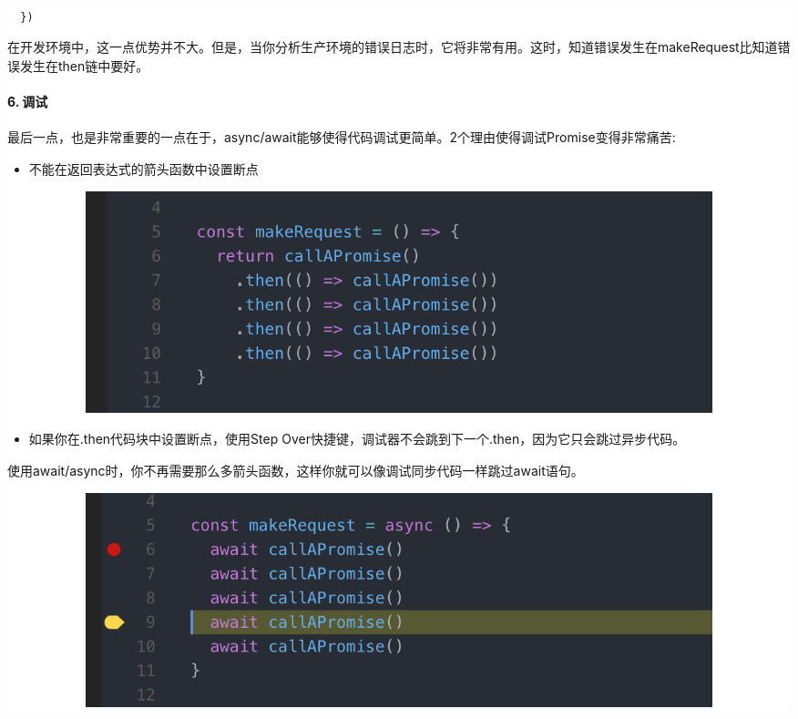 ```js
  })
```

在开发环境中，这一点优势并不大。但是，当你分析生产环境的错误日志时，它将非常有用。这时，知道错误发生在makeRequest比知道错误发生在then链中要好。


#### 6. 调试

最后一点，也是非常重要的一点在于，async/await能够使得代码调试更简单。2个理由使得调试Promise变得非常痛苦:

- 不能在返回表达式的箭头函数中设置断点


<div style="text-align: center;">
<img style="width:80%;" src="nodejs-async-await/debug-promise.png" />
</div>

- 如果你在.then代码块中设置断点，使用Step Over快捷键，调试器不会跳到下一个.then，因为它只会跳过异步代码。

使用await/async时，你不再需要那么多箭头函数，这样你就可以像调试同步代码一样跳过await语句。

<div style="text-align: center;">
<img style="width:80%;" src="nodejs-async-await/debug-async-await.png" />
</div>

